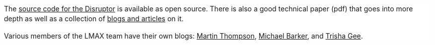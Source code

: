 The [source code for the Disruptor](http://code.google.com/p/disruptor/) is available as open source. There is also a good technical paper (pdf) that goes into more depth as well as a collection of [blogs and articles](http://code.google.com/p/disruptor/wiki/BlogsAndArticles) on it.

Various members of the LMAX team have their own blogs: [Martin Thompson](http://mechanical-sympathy.blogspot.com/), [Michael Barker](http://bad-concurrency.blogspot.com/), and [Trisha Gee](http://mechanitis.blogspot.com/).